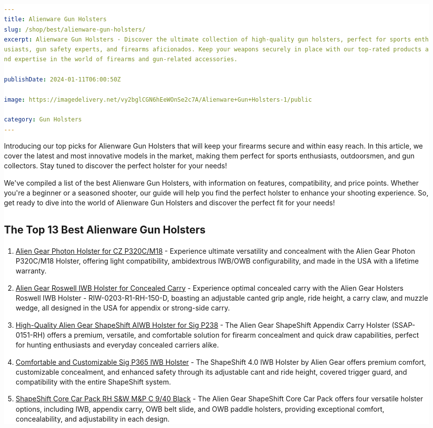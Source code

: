 ```yaml
---
title: Alienware Gun Holsters
slug: /shop/best/alienware-gun-holsters/
excerpt: Alienware Gun Holsters - Discover the ultimate collection of high-quality gun holsters, perfect for sports enthusiasts, gun safety experts, and firearms aficionados. Keep your weapons securely in place with our top-rated products and expertise in the world of firearms and gun-related accessories.

publishDate: 2024-01-11T06:00:50Z

image: https://imagedelivery.net/vy2bglCGN6hEeWOnSe2c7A/Alienware+Gun+Holsters-1/public

category: Gun Holsters
---
```


Introducing our top picks for Alienware Gun Holsters that will keep your firearms secure and within easy reach. In this article, we cover the latest and most innovative models in the market, making them perfect for sports enthusiasts, outdoorsmen, and gun collectors. Stay tuned to discover the perfect holster for your needs!

We've compiled a list of the best Alienware Gun Holsters, with information on features, compatibility, and price points. Whether you're a beginner or a seasoned shooter, our guide will help you find the perfect holster to enhance your shooting experience. So, get ready to dive into the world of Alienware Gun Holsters and discover the perfect fit for your needs!

## The Top 13 Best Alienware Gun Holsters

1. [Alien Gear Photon Holster for CZ P320C/M18](https://serp.ly/@universityofguns/amazon/alienware-gun-holsters?utm_source=universityofguns&utm_medium=organic&utm_campaign=website) - Experience ultimate versatility and concealment with the Alien Gear Photon P320C/M18 Holster, offering light compatibility, ambidextrous IWB/OWB configurability, and made in the USA with a lifetime warranty.

2. [Alien Gear Roswell IWB Holster for Concealed Carry](https://serp.ly/@universityofguns/amazon/alienware-gun-holsters?utm_source=universityofguns&utm_medium=organic&utm_campaign=website) - Experience optimal concealed carry with the Alien Gear Holsters Roswell IWB Holster - RIW-0203-R1-RH-150-D, boasting an adjustable canted grip angle, ride height, a carry claw, and muzzle wedge, all designed in the USA for appendix or strong-side carry.

3. [High-Quality Alien Gear ShapeShift AIWB Holster for Sig P238](https://serp.ly/@universityofguns/amazon/alienware-gun-holsters?utm_source=universityofguns&utm_medium=organic&utm_campaign=website) - The Alien Gear ShapeShift Appendix Carry Holster (SSAP-0151-RH) offers a premium, versatile, and comfortable solution for firearm concealment and quick draw capabilities, perfect for hunting enthusiasts and everyday concealed carriers alike.

4. [Comfortable and Customizable Sig P365 IWB Holster](https://serp.ly/@universityofguns/amazon/alienware-gun-holsters?utm_source=universityofguns&utm_medium=organic&utm_campaign=website) - The ShapeShift 4.0 IWB Holster by Alien Gear offers premium comfort, customizable concealment, and enhanced safety through its adjustable cant and ride height, covered trigger guard, and compatibility with the entire ShapeShift system.

5. [ShapeShift Core Car Pack RH S&W M&P C 9/40 Black](https://serp.ly/@universityofguns/amazon/alienware-gun-holsters?utm_source=universityofguns&utm_medium=organic&utm_campaign=website) - The Alien Gear ShapeShift Core Car Pack offers four versatile holster options, including IWB, appendix carry, OWB belt slide, and OWB paddle holsters, providing exceptional comfort, concealability, and adjustability in each design.
